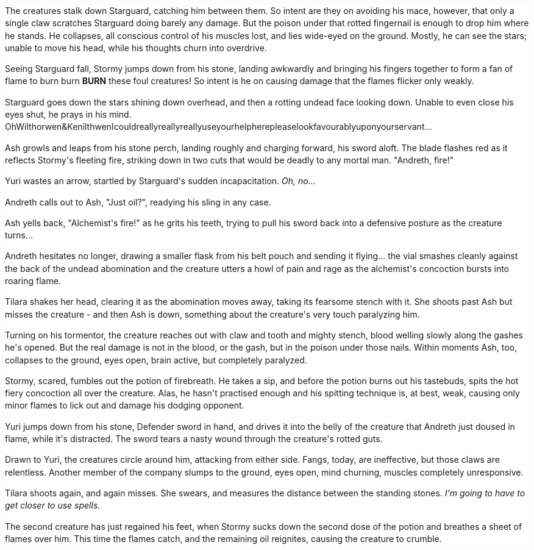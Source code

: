 The creatures stalk down Starguard, catching him between them. So intent are they on avoiding his mace, however, that only a single claw scratches Starguard doing barely any damage. But the poison under that rotted fingernail is enough to drop him where he stands. He collapses, all conscious control of his muscles lost, and lies wide-eyed on the ground. Mostly, he can see the stars; unable to move his head, while his thoughts churn into overdrive.

Seeing Starguard fall, Stormy jumps down from his stone, landing awkwardly and bringing his fingers together to form a fan of flame to burn burn **BURN** these foul creatures! So intent is he on causing damage that the flames flicker only weakly.

Starguard goes down the stars shining down overhead, and then a rotting undead face looking down. Unable to even close his eyes shut, he prays in his mind. OhWilthorwen&KenilthwenIcouldreallyreallyreallyuseyourhelpherepleaselookfavourablyuponyourservant...

Ash growls and leaps from his stone perch, landing roughly and charging forward, his sword aloft. The blade flashes red as it reflects Stormy's fleeting fire, striking down in two cuts that would be deadly to any mortal man. "Andreth, fire!"

Yuri wastes an arrow, startled by Starguard's sudden incapacitation. _Oh, no..._

Andreth calls out to Ash, "Just oil?", readying his sling in any case.

Ash yells back, "Alchemist's fire!" as he grits his teeth, trying to pull his sword back into a defensive posture as the creature turns...

Andreth hesitates no longer, drawing a smaller flask from his belt pouch and sending it flying... the vial smashes cleanly against the back of the undead abomination and the creature utters a howl of pain and rage as the alchemist's concoction bursts into roaring flame.

Tilara shakes her head, clearing it as the abomination moves away, taking its fearsome stench with it. She shoots past Ash but misses the creature - and then Ash is down, something about the creature's very touch paralyzing him.

Turning on his tormentor, the creature reaches out with claw and tooth and mighty stench, blood welling slowly along the gashes he's opened. But the real damage is not in the blood, or the gash, but in the poison under those nails. Within moments Ash, too, collapses to the ground, eyes open, brain active, but completely paralyzed.

Stormy, scared, fumbles out the potion of firebreath. He takes a sip, and before the potion burns out his tastebuds, spits the hot fiery concoction all over the creature. Alas, he hasn't practised enough and his spitting technique is, at best, weak, causing only minor flames to lick out and damage his dodging opponent.

Yuri jumps down from his stone, Defender sword in hand, and drives it into the belly of the creature that Andreth just doused in flame, while it's distracted. The sword tears a nasty wound through the creature's rotted guts.

Drawn to Yuri, the creatures circle around him, attacking from either side. Fangs, today, are ineffective, but those claws are relentless. Another member of the company slumps to the ground, eyes open, mind churning, muscles completely unresponsive.

Tilara shoots again, and again misses. She swears, and measures the distance between the standing stones. _I'm going to have to get closer to use spells._

The second creature has just regained his feet, when Stormy sucks down the second dose of the potion and breathes a sheet of flames over him. This time the flames catch, and the remaining oil reignites, causing the creature to crumble.
